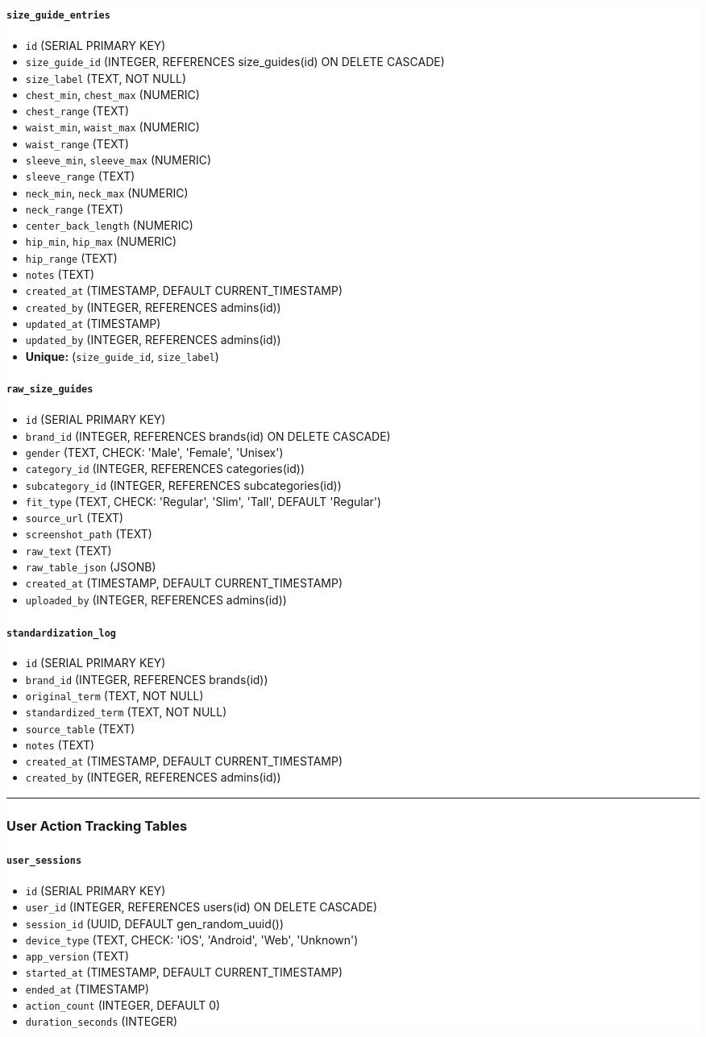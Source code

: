 #### `size_guide_entries`
- `id` (SERIAL PRIMARY KEY)
- `size_guide_id` (INTEGER, REFERENCES size_guides(id) ON DELETE CASCADE)
- `size_label` (TEXT, NOT NULL)
- `chest_min`, `chest_max` (NUMERIC)
- `chest_range` (TEXT)
- `waist_min`, `waist_max` (NUMERIC)
- `waist_range` (TEXT)
- `sleeve_min`, `sleeve_max` (NUMERIC)
- `sleeve_range` (TEXT)
- `neck_min`, `neck_max` (NUMERIC)
- `neck_range` (TEXT)
- `center_back_length` (NUMERIC)
- `hip_min`, `hip_max` (NUMERIC)
- `hip_range` (TEXT)
- `notes` (TEXT)
- `created_at` (TIMESTAMP, DEFAULT CURRENT_TIMESTAMP)
- `created_by` (INTEGER, REFERENCES admins(id))
- `updated_at` (TIMESTAMP)
- `updated_by` (INTEGER, REFERENCES admins(id))
- **Unique:** (`size_guide_id`, `size_label`)

#### `raw_size_guides`
- `id` (SERIAL PRIMARY KEY)
- `brand_id` (INTEGER, REFERENCES brands(id) ON DELETE CASCADE)
- `gender` (TEXT, CHECK: 'Male', 'Female', 'Unisex')
- `category_id` (INTEGER, REFERENCES categories(id))
- `subcategory_id` (INTEGER, REFERENCES subcategories(id))
- `fit_type` (TEXT, CHECK: 'Regular', 'Slim', 'Tall', DEFAULT 'Regular')
- `source_url` (TEXT)
- `screenshot_path` (TEXT)
- `raw_text` (TEXT)
- `raw_table_json` (JSONB)
- `created_at` (TIMESTAMP, DEFAULT CURRENT_TIMESTAMP)
- `uploaded_by` (INTEGER, REFERENCES admins(id))

#### `standardization_log`
- `id` (SERIAL PRIMARY KEY)
- `brand_id` (INTEGER, REFERENCES brands(id))
- `original_term` (TEXT, NOT NULL)
- `standardized_term` (TEXT, NOT NULL)
- `source_table` (TEXT)
- `notes` (TEXT)
- `created_at` (TIMESTAMP, DEFAULT CURRENT_TIMESTAMP)
- `created_by` (INTEGER, REFERENCES admins(id))

---

### User Action Tracking Tables

#### `user_sessions`
- `id` (SERIAL PRIMARY KEY)
- `user_id` (INTEGER, REFERENCES users(id) ON DELETE CASCADE)
- `session_id` (UUID, DEFAULT gen_random_uuid())
- `device_type` (TEXT, CHECK: 'iOS', 'Android', 'Web', 'Unknown')
- `app_version` (TEXT)
- `started_at` (TIMESTAMP, DEFAULT CURRENT_TIMESTAMP)
- `ended_at` (TIMESTAMP)
- `action_count` (INTEGER, DEFAULT 0)
- `duration_seconds` (INTEGER)
